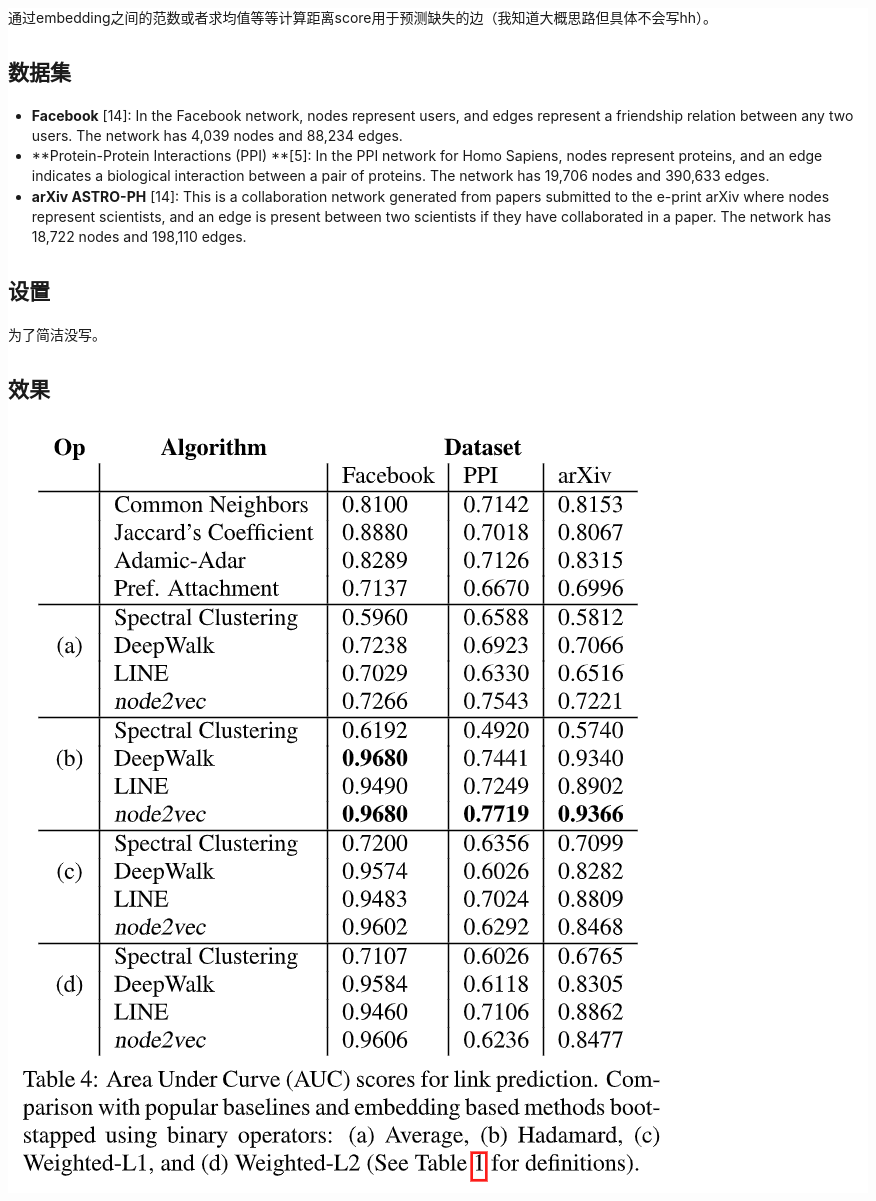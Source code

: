 通过embedding之间的范数或者求均值等等计算距离score用于预测缺失的边（我知道大概思路但具体不会写hh）。

## 数据集

-   **Facebook** \[14]: In the Facebook network, nodes represent users, and edges represent a friendship relation between any two users. The network has 4,039 nodes and 88,234 edges.
-   \*\*Protein-Protein Interactions (PPI) \*\*\[5]: In the PPI network for Homo Sapiens, nodes represent proteins, and an edge indicates a biological interaction between a pair of proteins. The network has 19,706 nodes and 390,633 edges.
-   **arXiv ASTRO-PH** \[14]: This is a collaboration network generated from papers submitted to the e-print arXiv where nodes represent scientists, and an edge is present between two scientists if they have collaborated in a paper. The network has 18,722 nodes and 198,110 edges.

## 设置

为了简洁没写。

## 效果

![](image/image_REhPzU_56H.png)
